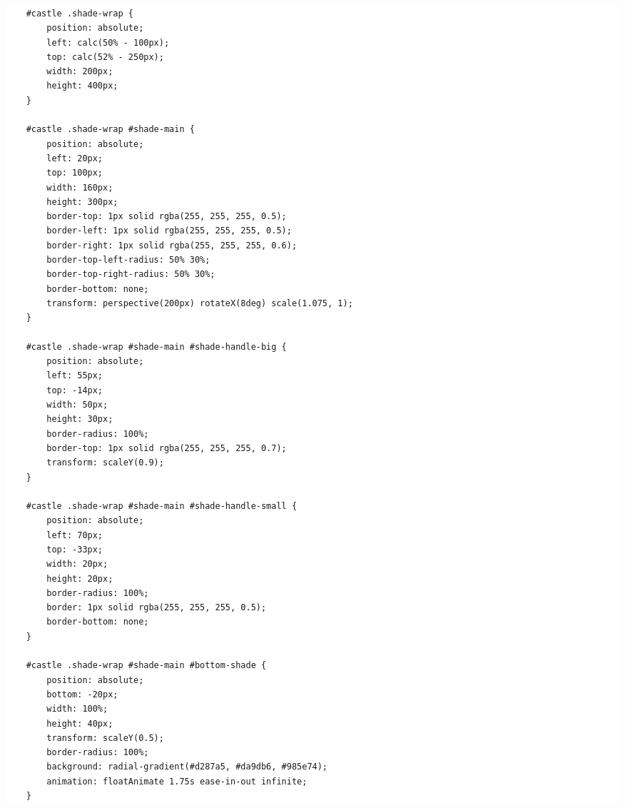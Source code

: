         #castle .shade-wrap {
            position: absolute;
            left: calc(50% - 100px);
            top: calc(52% - 250px);
            width: 200px;
            height: 400px;
        }

        #castle .shade-wrap #shade-main {
            position: absolute;
            left: 20px;
            top: 100px;
            width: 160px;
            height: 300px;
            border-top: 1px solid rgba(255, 255, 255, 0.5);
            border-left: 1px solid rgba(255, 255, 255, 0.5);
            border-right: 1px solid rgba(255, 255, 255, 0.6);
            border-top-left-radius: 50% 30%;
            border-top-right-radius: 50% 30%;
            border-bottom: none;
            transform: perspective(200px) rotateX(8deg) scale(1.075, 1);
        }

        #castle .shade-wrap #shade-main #shade-handle-big {
            position: absolute;
            left: 55px;
            top: -14px;
            width: 50px;
            height: 30px;
            border-radius: 100%;
            border-top: 1px solid rgba(255, 255, 255, 0.7);
            transform: scaleY(0.9);
        }

        #castle .shade-wrap #shade-main #shade-handle-small {
            position: absolute;
            left: 70px;
            top: -33px;
            width: 20px;
            height: 20px;
            border-radius: 100%;
            border: 1px solid rgba(255, 255, 255, 0.5);
            border-bottom: none;
        }

        #castle .shade-wrap #shade-main #bottom-shade {
            position: absolute;
            bottom: -20px;
            width: 100%;
            height: 40px;
            transform: scaleY(0.5);
            border-radius: 100%;
            background: radial-gradient(#d287a5, #da9db6, #985e74);
            animation: floatAnimate 1.75s ease-in-out infinite;
        }
